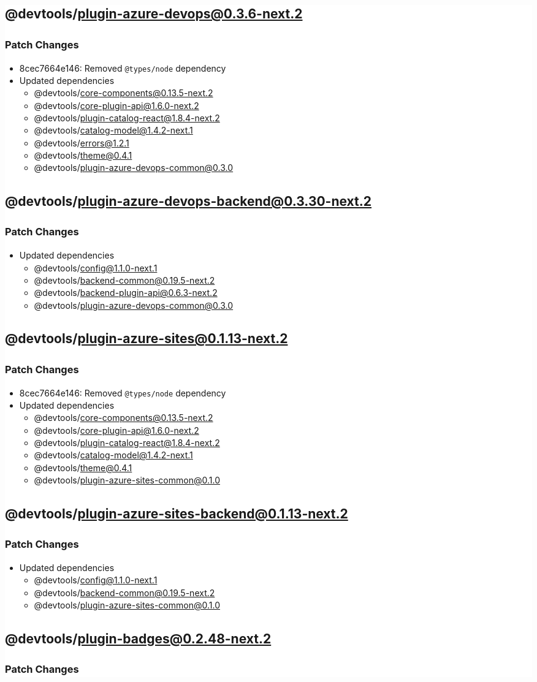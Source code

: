 ## @devtools/plugin-azure-devops@0.3.6-next.2

### Patch Changes

- 8cec7664e146: Removed `@types/node` dependency
- Updated dependencies
  - @devtools/core-components@0.13.5-next.2
  - @devtools/core-plugin-api@1.6.0-next.2
  - @devtools/plugin-catalog-react@1.8.4-next.2
  - @devtools/catalog-model@1.4.2-next.1
  - @devtools/errors@1.2.1
  - @devtools/theme@0.4.1
  - @devtools/plugin-azure-devops-common@0.3.0

## @devtools/plugin-azure-devops-backend@0.3.30-next.2

### Patch Changes

- Updated dependencies
  - @devtools/config@1.1.0-next.1
  - @devtools/backend-common@0.19.5-next.2
  - @devtools/backend-plugin-api@0.6.3-next.2
  - @devtools/plugin-azure-devops-common@0.3.0

## @devtools/plugin-azure-sites@0.1.13-next.2

### Patch Changes

- 8cec7664e146: Removed `@types/node` dependency
- Updated dependencies
  - @devtools/core-components@0.13.5-next.2
  - @devtools/core-plugin-api@1.6.0-next.2
  - @devtools/plugin-catalog-react@1.8.4-next.2
  - @devtools/catalog-model@1.4.2-next.1
  - @devtools/theme@0.4.1
  - @devtools/plugin-azure-sites-common@0.1.0

## @devtools/plugin-azure-sites-backend@0.1.13-next.2

### Patch Changes

- Updated dependencies
  - @devtools/config@1.1.0-next.1
  - @devtools/backend-common@0.19.5-next.2
  - @devtools/plugin-azure-sites-common@0.1.0

## @devtools/plugin-badges@0.2.48-next.2

### Patch Changes
